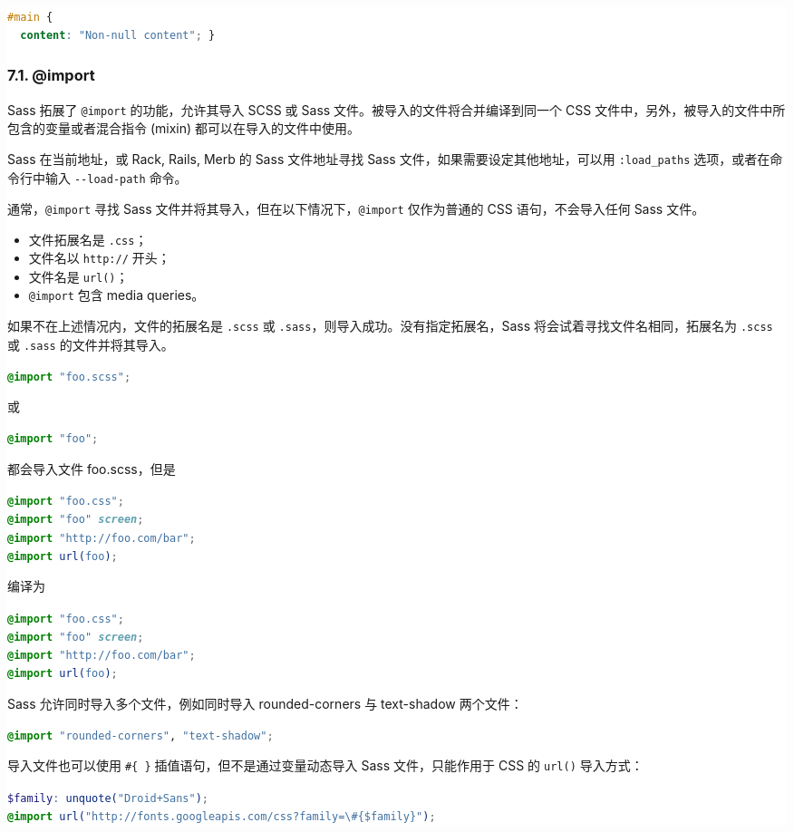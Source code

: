 ```css
#main {
  content: "Non-null content"; }
```

### 7.1. @import

Sass 拓展了 `@import` 的功能，允许其导入 SCSS 或 Sass 文件。被导入的文件将合并编译到同一个 CSS 文件中，另外，被导入的文件中所包含的变量或者混合指令 (mixin) 都可以在导入的文件中使用。

Sass 在当前地址，或 Rack, Rails, Merb 的 Sass 文件地址寻找 Sass 文件，如果需要设定其他地址，可以用 `:load_paths` 选项，或者在命令行中输入 `--load-path` 命令。

通常，`@import` 寻找 Sass 文件并将其导入，但在以下情况下，`@import` 仅作为普通的 CSS 语句，不会导入任何 Sass 文件。

- 文件拓展名是 `.css`；
- 文件名以 `http://` 开头；
- 文件名是 `url()`；
- `@import` 包含 media queries。

如果不在上述情况内，文件的拓展名是 `.scss` 或 `.sass`，则导入成功。没有指定拓展名，Sass 将会试着寻找文件名相同，拓展名为 `.scss` 或 `.sass` 的文件并将其导入。

```scss
@import "foo.scss";
```

或

```scss
@import "foo";
```

都会导入文件 foo.scss，但是

```scss
@import "foo.css";
@import "foo" screen;
@import "http://foo.com/bar";
@import url(foo);
```

编译为

```css
@import "foo.css";
@import "foo" screen;
@import "http://foo.com/bar";
@import url(foo);
```

Sass 允许同时导入多个文件，例如同时导入 rounded-corners 与 text-shadow 两个文件：

```scss
@import "rounded-corners", "text-shadow";
```

导入文件也可以使用 `#{ }` 插值语句，但不是通过变量动态导入 Sass 文件，只能作用于 CSS 的 `url()` 导入方式：

```scss
$family: unquote("Droid+Sans");
@import url("http://fonts.googleapis.com/css?family=\#{$family}");
```
